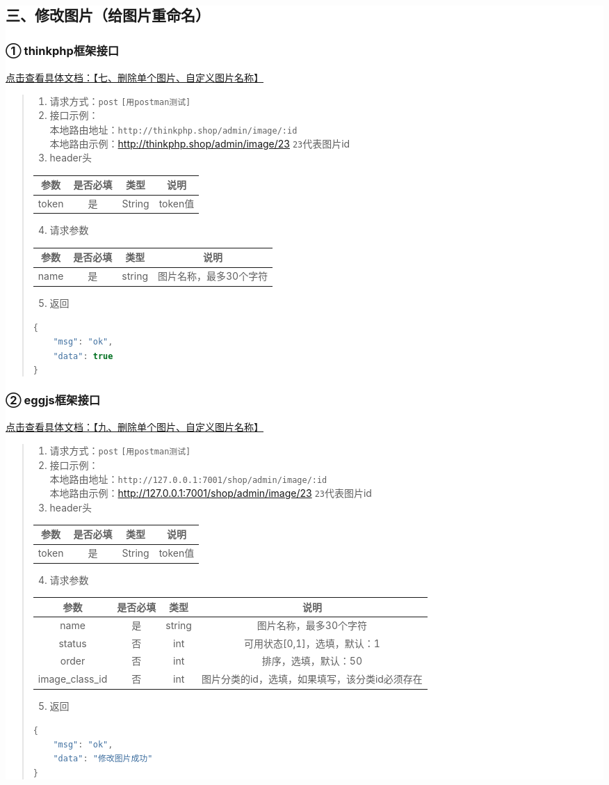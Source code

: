 
## 三、修改图片（给图片重命名）
### ① thinkphp框架接口
<a href="/fourthless/w-a/thinkphp.图片管理板块.html#七、删除单个图片、自定义图片名称" target="_blank">点击查看具体文档：【七、删除单个图片、自定义图片名称】</a>  <br/>

> 1. 请求方式：`post` `[用postman测试]`
> 2. 接口示例：<br/>
> 本地路由地址：`http://thinkphp.shop/admin/image/:id` <br/>
> 本地路由示例：<http://thinkphp.shop/admin/image/23>  `23`代表图片id
> 3. header头
>
> | 参数   |  是否必填    |  类型    |  说明     |
> | :---:  | :---:       |  :---:   | :---:    |
> | token  |  是         |  String  |  token值  |
> 4. 请求参数
>
> | 参数     |  是否必填    |  类型    |  说明     |
> | :---:    | :---:       |  :---:   | :---:    |
> | name     |  是         |  string  |  图片名称，最多30个字符     |
> 
> 5. 返回
> ```js
> {
>     "msg": "ok",
>     "data": true
> }
> ```


### ② eggjs框架接口
<a href="/fourthless/w-a/eggjs.图片管理板块.html#九、删除单个图片、自定义图片名称" target="_blank">点击查看具体文档：【九、删除单个图片、自定义图片名称】</a>  <br/>

> 1. 请求方式：`post` `[用postman测试]`
> 2. 接口示例：<br/>
> 本地路由地址：`http://127.0.0.1:7001/shop/admin/image/:id` <br/>
> 本地路由示例：<http://127.0.0.1:7001/shop/admin/image/23>  `23`代表图片id
> 3. header头
>
> | 参数   |  是否必填    |  类型    |  说明     |
> | :---:  | :---:       |  :---:   | :---:    |
> | token  |  是         |  String  |  token值  |
> 4. 请求参数
>
> | 参数     |  是否必填    |  类型    |  说明     |
> | :---:    | :---:       |  :---:   | :---:    |
> | name     |  是         |  string  |  图片名称，最多30个字符     |
> | status     |  否         |  int  |  可用状态[0,1]，选填，默认：1     |
> | order     |  否         |  int  |  排序，选填，默认：50     |
> | image_class_id     |  否     |  int  |  图片分类的id，选填，如果填写，该分类id必须存在     |
> 
> 5. 返回
> ```js
> {
>     "msg": "ok",
>     "data": "修改图片成功"
> }
> ```
